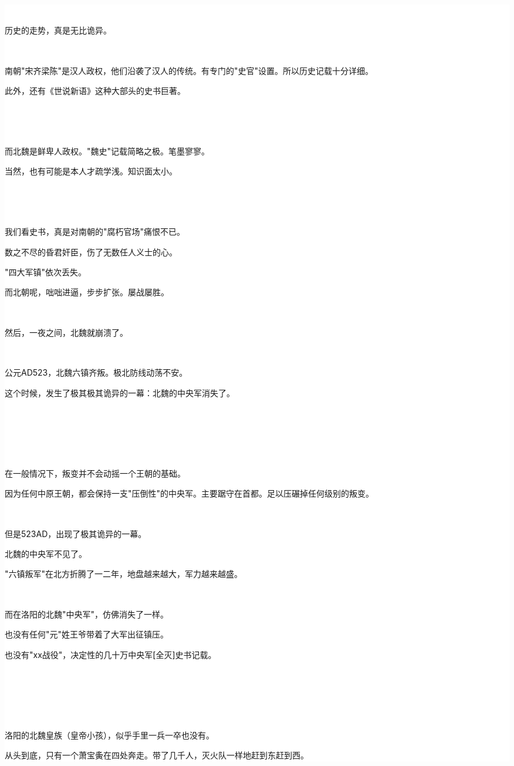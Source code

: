  

历史的走势，真是无比诡异。

 

南朝"宋齐梁陈"是汉人政权，他们沿袭了汉人的传统。有专门的"史官"设置。所以历史记载十分详细。

此外，还有《世说新语》这种大部头的史书巨著。

 

 

而北魏是鲜卑人政权。"魏史"记载简略之极。笔墨寥寥。

当然，也有可能是本人才疏学浅。知识面太小。

 

 

我们看史书，真是对南朝的"腐朽官场"痛恨不已。

数之不尽的昏君奸臣，伤了无数任人义士的心。

"四大军镇"依次丢失。

而北朝呢，咄咄进逼，步步扩张。屡战屡胜。

 

然后，一夜之间，北魏就崩溃了。

 

公元AD523，北魏六镇齐叛。极北防线动荡不安。

这个时候，发生了极其极其诡异的一幕：北魏的中央军消失了。

 

 

 

在一般情况下，叛变并不会动摇一个王朝的基础。

因为任何中原王朝，都会保持一支"压倒性"的中央军。主要踞守在首都。足以压碾掉任何级别的叛变。

 

但是523AD，出现了极其诡异的一幕。

北魏的中央军不见了。

"六镇叛军"在北方折腾了一二年，地盘越来越大，军力越来越盛。

 

而在洛阳的北魏"中央军"，仿佛消失了一样。

也没有任何"元"姓王爷带着了大军出征镇压。

也没有"xx战役"，决定性的几十万中央军[全灭]史书记载。

 

 

 

洛阳的北魏皇族（皇帝小孩），似乎手里一兵一卒也没有。

从头到底，只有一个萧宝夤在四处奔走。带了几千人，灭火队一样地赶到东赶到西。
